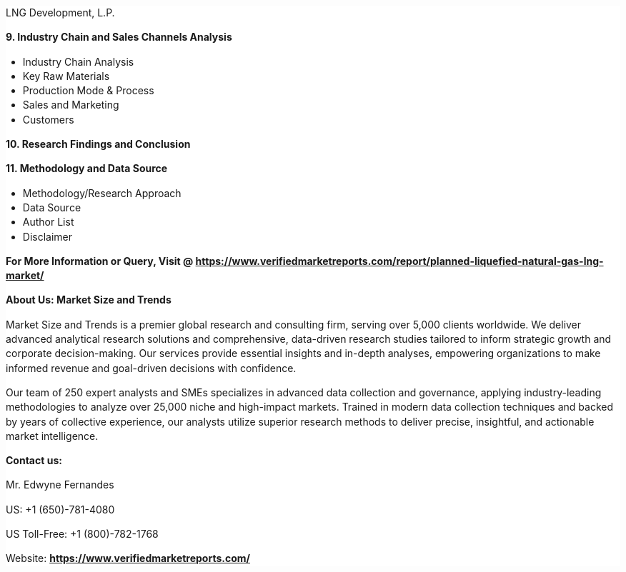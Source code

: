 LNG Development, L.P.</strong></p><p><strong>9. Industry Chain and Sales Channels Analysis</strong></p><ul><li>Industry Chain Analysis</li><li>Key Raw Materials</li><li>Production Mode &amp; Process</li><li>Sales and Marketing</li><li>Customers</li></ul><p><strong>10. Research Findings and Conclusion</strong></p><p><strong>11. Methodology and Data Source</strong></p><ul><li>Methodology/Research Approach</li><li>Data Source</li><li>Author List</li><li>Disclaimer</li></ul></p><p><strong>For More Information or Query, Visit @ <a href="https://www.verifiedmarketreports.com/report/planned-liquefied-natural-gas-lng-market/">https://www.verifiedmarketreports.com/report/planned-liquefied-natural-gas-lng-market/</a></strong></p><p><strong>About Us: Market Size and Trends</strong></p><p>Market Size and Trends is a premier global research and consulting firm, serving over 5,000 clients worldwide. We deliver advanced analytical research solutions and comprehensive, data-driven research studies tailored to inform strategic growth and corporate decision-making. Our services provide essential insights and in-depth analyses, empowering organizations to make informed revenue and goal-driven decisions with confidence.</p><p>Our team of 250 expert analysts and SMEs specializes in advanced data collection and governance, applying industry-leading methodologies to analyze over 25,000 niche and high-impact markets. Trained in modern data collection techniques and backed by years of collective experience, our analysts utilize superior research methods to deliver precise, insightful, and actionable market intelligence.</p><p><strong>Contact us:</strong></p><p>Mr. Edwyne Fernandes</p><p>US: +1 (650)-781-4080</p><p>US Toll-Free: +1 (800)-782-1768</p><p>Website: <strong><a href="https://www.verifiedmarketreports.com/">https://www.verifiedmarketreports.com/</a></strong></p>
